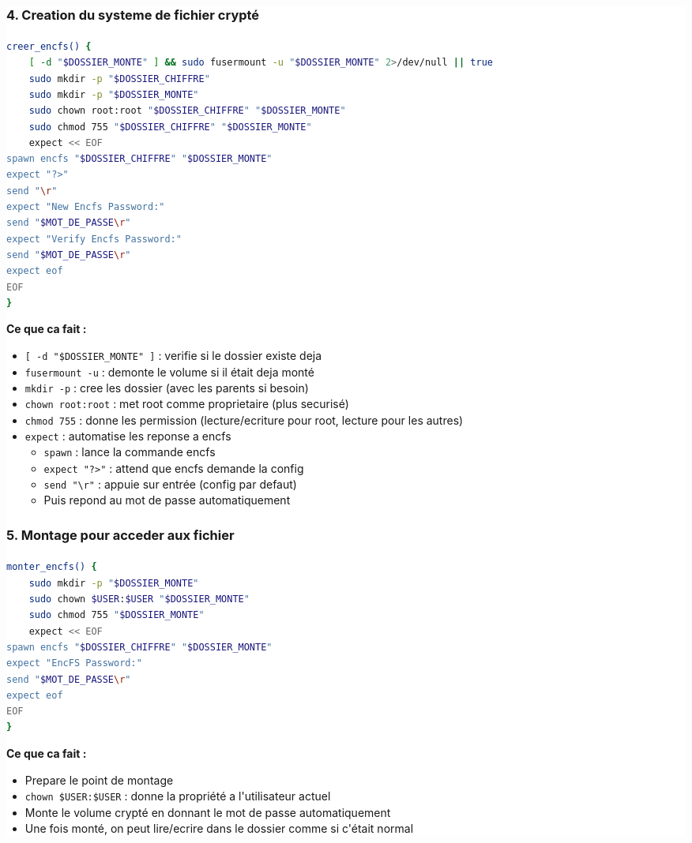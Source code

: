 ### 4. Creation du systeme de fichier crypté
```bash
creer_encfs() {
    [ -d "$DOSSIER_MONTE" ] && sudo fusermount -u "$DOSSIER_MONTE" 2>/dev/null || true
    sudo mkdir -p "$DOSSIER_CHIFFRE"
    sudo mkdir -p "$DOSSIER_MONTE"
    sudo chown root:root "$DOSSIER_CHIFFRE" "$DOSSIER_MONTE"
    sudo chmod 755 "$DOSSIER_CHIFFRE" "$DOSSIER_MONTE"
    expect << EOF
spawn encfs "$DOSSIER_CHIFFRE" "$DOSSIER_MONTE"
expect "?>"
send "\r"
expect "New Encfs Password:"
send "$MOT_DE_PASSE\r"
expect "Verify Encfs Password:"
send "$MOT_DE_PASSE\r"
expect eof
EOF
}
```
**Ce que ca fait :**
- `[ -d "$DOSSIER_MONTE" ]` : verifie si le dossier existe deja
- `fusermount -u` : demonte le volume si il était deja monté
- `mkdir -p` : cree les dossier (avec les parents si besoin)
- `chown root:root` : met root comme proprietaire (plus securisé)
- `chmod 755` : donne les permission (lecture/ecriture pour root, lecture pour les autres)
- `expect` : automatise les reponse a encfs
  - `spawn` : lance la commande encfs
  - `expect "?>"` : attend que encfs demande la config
  - `send "\r"` : appuie sur entrée (config par defaut)
  - Puis repond au mot de passe automatiquement

### 5. Montage pour acceder aux fichier
```bash
monter_encfs() {
    sudo mkdir -p "$DOSSIER_MONTE"
    sudo chown $USER:$USER "$DOSSIER_MONTE"
    sudo chmod 755 "$DOSSIER_MONTE"
    expect << EOF
spawn encfs "$DOSSIER_CHIFFRE" "$DOSSIER_MONTE"
expect "EncFS Password:"
send "$MOT_DE_PASSE\r"
expect eof
EOF
}
```
**Ce que ca fait :**
- Prepare le point de montage
- `chown $USER:$USER` : donne la propriété a l'utilisateur actuel
- Monte le volume crypté en donnant le mot de passe automatiquement
- Une fois monté, on peut lire/ecrire dans le dossier comme si c'était normal
